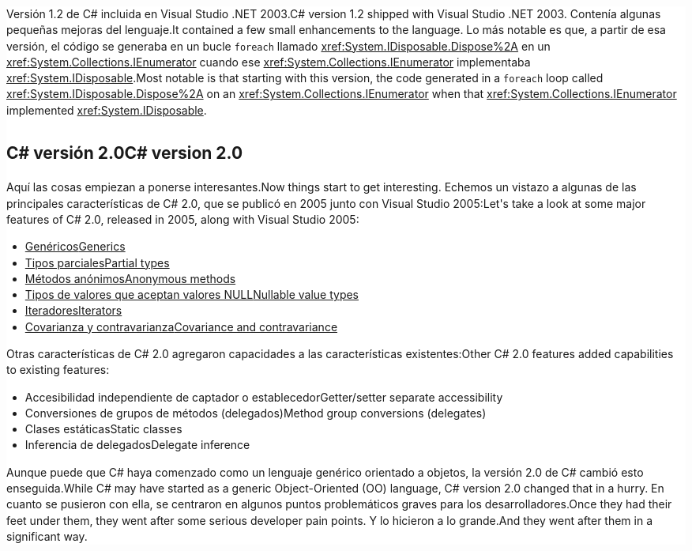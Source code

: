 <span data-ttu-id="f1a5d-151">Versión 1.2 de C# incluida en Visual Studio .NET 2003.</span><span class="sxs-lookup"><span data-stu-id="f1a5d-151">C# version 1.2 shipped with Visual Studio .NET 2003.</span></span> <span data-ttu-id="f1a5d-152">Contenía algunas pequeñas mejoras del lenguaje.</span><span class="sxs-lookup"><span data-stu-id="f1a5d-152">It contained a few small enhancements to the language.</span></span> <span data-ttu-id="f1a5d-153">Lo más notable es que, a partir de esa versión, el código se generaba en un bucle `foreach` llamado <xref:System.IDisposable.Dispose%2A> en un <xref:System.Collections.IEnumerator> cuando ese <xref:System.Collections.IEnumerator> implementaba <xref:System.IDisposable>.</span><span class="sxs-lookup"><span data-stu-id="f1a5d-153">Most notable is that starting with this version, the code generated in a `foreach` loop called <xref:System.IDisposable.Dispose%2A> on an <xref:System.Collections.IEnumerator> when that <xref:System.Collections.IEnumerator> implemented <xref:System.IDisposable>.</span></span>

## <a name="c-version-20"></a><span data-ttu-id="f1a5d-154">C# versión 2.0</span><span class="sxs-lookup"><span data-stu-id="f1a5d-154">C# version 2.0</span></span>

<span data-ttu-id="f1a5d-155">Aquí las cosas empiezan a ponerse interesantes.</span><span class="sxs-lookup"><span data-stu-id="f1a5d-155">Now things start to get interesting.</span></span> <span data-ttu-id="f1a5d-156">Echemos un vistazo a algunas de las principales características de C# 2.0, que se publicó en 2005 junto con Visual Studio 2005:</span><span class="sxs-lookup"><span data-stu-id="f1a5d-156">Let's take a look at some major features of C# 2.0, released in 2005, along with Visual Studio 2005:</span></span>

- [<span data-ttu-id="f1a5d-157">Genéricos</span><span class="sxs-lookup"><span data-stu-id="f1a5d-157">Generics</span></span>](../programming-guide/generics/index.md)
- [<span data-ttu-id="f1a5d-158">Tipos parciales</span><span class="sxs-lookup"><span data-stu-id="f1a5d-158">Partial types</span></span>](../programming-guide/classes-and-structs/partial-classes-and-methods.md#partial-classes)
- [<span data-ttu-id="f1a5d-159">Métodos anónimos</span><span class="sxs-lookup"><span data-stu-id="f1a5d-159">Anonymous methods</span></span>](../language-reference/operators/delegate-operator.md)
- [<span data-ttu-id="f1a5d-160">Tipos de valores que aceptan valores NULL</span><span class="sxs-lookup"><span data-stu-id="f1a5d-160">Nullable value types</span></span>](../language-reference/builtin-types/nullable-value-types.md)
- [<span data-ttu-id="f1a5d-161">Iteradores</span><span class="sxs-lookup"><span data-stu-id="f1a5d-161">Iterators</span></span>](../programming-guide/concepts/iterators.md)
- [<span data-ttu-id="f1a5d-162">Covarianza y contravarianza</span><span class="sxs-lookup"><span data-stu-id="f1a5d-162">Covariance and contravariance</span></span>](../programming-guide/concepts/covariance-contravariance/index.md)

<span data-ttu-id="f1a5d-163">Otras características de C# 2.0 agregaron capacidades a las características existentes:</span><span class="sxs-lookup"><span data-stu-id="f1a5d-163">Other C# 2.0 features added capabilities to existing features:</span></span>

- <span data-ttu-id="f1a5d-164">Accesibilidad independiente de captador o establecedor</span><span class="sxs-lookup"><span data-stu-id="f1a5d-164">Getter/setter separate accessibility</span></span>
- <span data-ttu-id="f1a5d-165">Conversiones de grupos de métodos (delegados)</span><span class="sxs-lookup"><span data-stu-id="f1a5d-165">Method group conversions (delegates)</span></span>
- <span data-ttu-id="f1a5d-166">Clases estáticas</span><span class="sxs-lookup"><span data-stu-id="f1a5d-166">Static classes</span></span>
- <span data-ttu-id="f1a5d-167">Inferencia de delegados</span><span class="sxs-lookup"><span data-stu-id="f1a5d-167">Delegate inference</span></span>

<span data-ttu-id="f1a5d-168">Aunque puede que C# haya comenzado como un lenguaje genérico orientado a objetos, la versión 2.0 de C# cambió esto enseguida.</span><span class="sxs-lookup"><span data-stu-id="f1a5d-168">While C# may have started as a generic Object-Oriented (OO) language, C# version 2.0 changed that in a hurry.</span></span> <span data-ttu-id="f1a5d-169">En cuanto se pusieron con ella, se centraron en algunos puntos problemáticos graves para los desarrolladores.</span><span class="sxs-lookup"><span data-stu-id="f1a5d-169">Once they had their feet under them, they went after some serious developer pain points.</span></span> <span data-ttu-id="f1a5d-170">Y lo hicieron a lo grande.</span><span class="sxs-lookup"><span data-stu-id="f1a5d-170">And they went after them in a significant way.</span></span>
